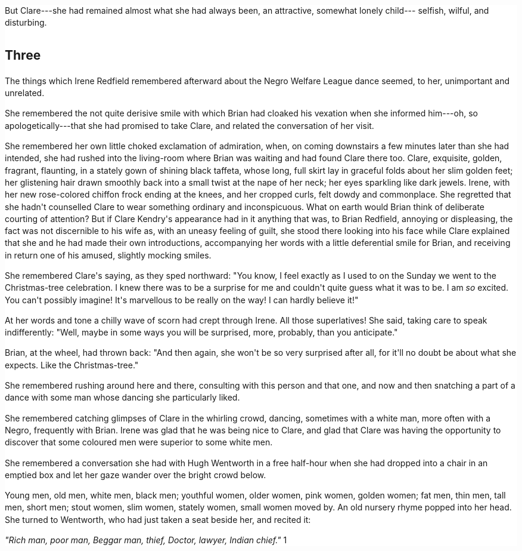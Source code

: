 But Clare---she had remained almost what she had always been, an attractive, somewhat lonely child--- selfish, wilful, and disturbing.

## Three

The things which Irene Redfield remembered afterward about the Negro Welfare League dance seemed, to her, unimportant and unrelated.

She remembered the not quite derisive smile with which Brian had cloaked his vexation when she informed him---oh, so apologetically---that she had promised to take Clare, and related the conversation of her visit.

She remembered her own little choked exclamation of admiration, when, on coming downstairs a few minutes later than she had intended, she had rushed into the living-room where Brian was waiting and had found Clare there too. Clare, exquisite, golden, fragrant, flaunting, in a stately gown of shining black taffeta, whose long, full skirt lay in graceful folds about her slim golden feet; her glistening hair drawn smoothly back into a small twist at the nape of her neck; her eyes sparkling like dark jewels. Irene, with her new rose-colored chiffon frock ending at the knees, and her cropped curls, felt dowdy and commonplace. She regretted that she hadn't counselled Clare to wear something ordinary and inconspicuous. What on earth would Brian think of deliberate courting of attention? But if Clare Kendry's appearance had in it anything that was, to Brian Redfield, annoying or displeasing, the fact was not discernible to his wife as, with an uneasy feeling of guilt, she stood there looking into his face while Clare explained that she and he had made their own introductions, accompanying her words with a little deferential smile for Brian, and receiving in return one of his amused, slightly mocking smiles.

She remembered Clare's saying, as they sped northward: "You know, I feel exactly as I used to on the Sunday we went to the Christmas-tree celebration. I knew there was to be a surprise for me and couldn't quite guess what it was to be. I am *so* excited. You can't possibly imagine! It's marvellous to be really on the way! I can hardly believe it!"

At her words and tone a chilly wave of scorn had crept through Irene. All those superlatives! She said, taking care to speak indifferently: "Well, maybe in some ways you will be surprised, more, probably, than you anticipate."

Brian, at the wheel, had thrown back: "And then again, she won't be so very surprised after all, for it'll no doubt be about what she expects. Like the Christmas-tree."

She remembered rushing around here and there, consulting with this person and that one, and now and then snatching a part of a dance with some man whose dancing she particularly liked.

She remembered catching glimpses of Clare in the whirling crowd, dancing, sometimes with a white man, more often with a Negro, frequently with Brian. Irene was glad that he was being nice to Clare, and glad that Clare was having the opportunity to discover that some coloured men were superior to some white men.

She remembered a conversation she had with Hugh Wentworth in a free half-hour when she had dropped into a chair in an emptied box and let her gaze wander over the bright crowd below.

Young men, old men, white men, black men; youthful women, older women, pink women, golden women; fat men, thin men, tall men, short men; stout women, slim women, stately women, small women moved by. An old nursery rhyme popped into her head. She turned to Wentworth, who had just taken a seat beside her, and recited it:

*"Rich man, poor man,* *Beggar man, thief,* *Doctor, lawyer,* *Indian chief."* 1

